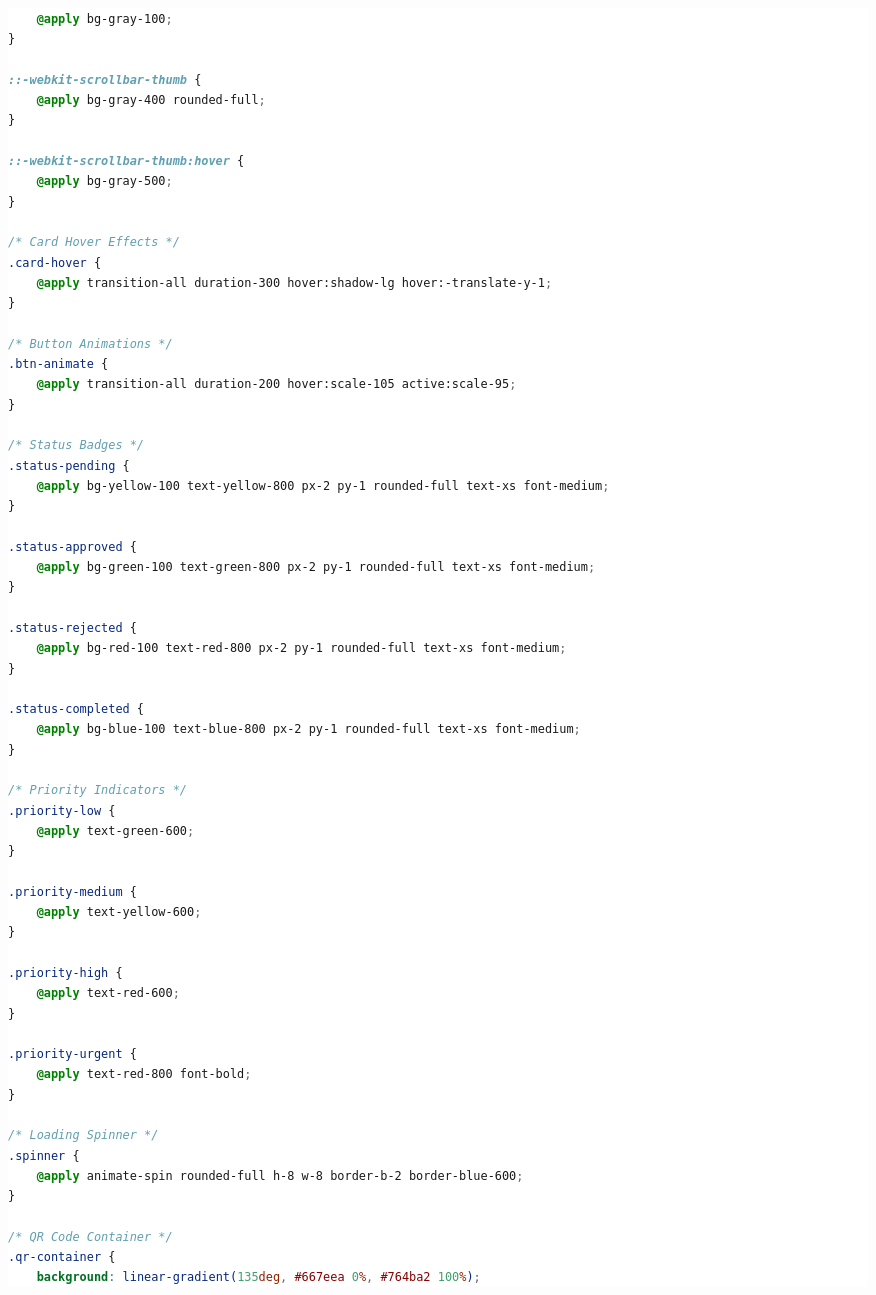 ```css
    @apply bg-gray-100;
}

::-webkit-scrollbar-thumb {
    @apply bg-gray-400 rounded-full;
}

::-webkit-scrollbar-thumb:hover {
    @apply bg-gray-500;
}

/* Card Hover Effects */
.card-hover {
    @apply transition-all duration-300 hover:shadow-lg hover:-translate-y-1;
}

/* Button Animations */
.btn-animate {
    @apply transition-all duration-200 hover:scale-105 active:scale-95;
}

/* Status Badges */
.status-pending {
    @apply bg-yellow-100 text-yellow-800 px-2 py-1 rounded-full text-xs font-medium;
}

.status-approved {
    @apply bg-green-100 text-green-800 px-2 py-1 rounded-full text-xs font-medium;
}

.status-rejected {
    @apply bg-red-100 text-red-800 px-2 py-1 rounded-full text-xs font-medium;
}

.status-completed {
    @apply bg-blue-100 text-blue-800 px-2 py-1 rounded-full text-xs font-medium;
}

/* Priority Indicators */
.priority-low {
    @apply text-green-600;
}

.priority-medium {
    @apply text-yellow-600;
}

.priority-high {
    @apply text-red-600;
}

.priority-urgent {
    @apply text-red-800 font-bold;
}

/* Loading Spinner */
.spinner {
    @apply animate-spin rounded-full h-8 w-8 border-b-2 border-blue-600;
}

/* QR Code Container */
.qr-container {
    background: linear-gradient(135deg, #667eea 0%, #764ba2 100%);
```